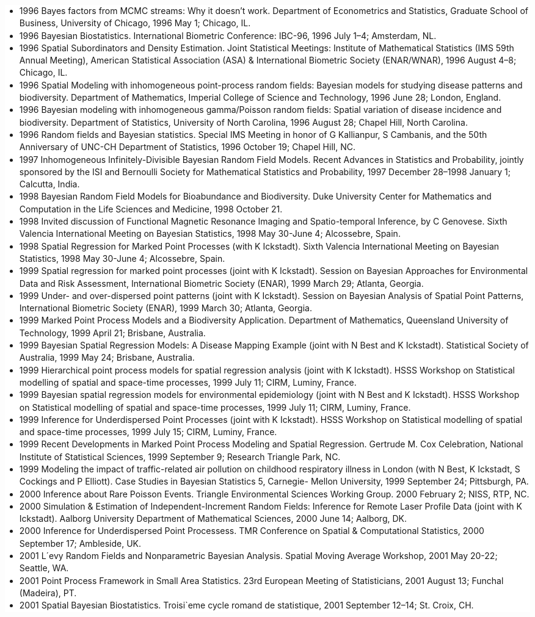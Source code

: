 - 1996 Bayes factors from MCMC streams:  Why it doesn’t work.	Department of Econometrics and Statistics, Graduate School of Business, University of Chicago, 1996 May 1; Chicago, IL.
- 1996 Bayesian Biostatistics. International Biometric Conference: IBC-96, 1996 July 1–4; Amsterdam, NL.
- 1996 Spatial Subordinators and Density Estimation. Joint Statistical Meetings: Institute of Mathematical Statistics (IMS 59th Annual Meeting), American Statistical Association (ASA) & International Biometric Society (ENAR/WNAR), 1996 August 4–8; Chicago, IL.
- 1996 Spatial Modeling with inhomogeneous point-process random fields: Bayesian models for studying disease patterns and biodiversity. Department of Mathematics, Imperial College of Science and Technology, 1996 June 28; London, England.
- 1996 Bayesian modeling with inhomogeneous gamma/Poisson random fields: Spatial variation of disease incidence and biodiversity. Department of Statistics,  University of  North  Carolina, 1996 August  28; Chapel Hill, North Carolina.
- 1996 Random fields and Bayesian statistics. Special IMS Meeting in honor of G Kallianpur, S Cambanis, and the 50th Anniversary of UNC-CH Department of Statistics, 1996 October 19; Chapel Hill, NC.
- 1997 Inhomogeneous Infinitely-Divisible Bayesian Random Field Models. Recent Advances in Statistics and Probability, jointly sponsored by the ISI and Bernoulli Society for Mathematical Statistics and Probability, 1997 December 28–1998 January 1; Calcutta, India.
- 1998 Bayesian Random Field Models for Bioabundance and Biodiversity. Duke University Center for Mathematics and Computation in the Life Sciences and Medicine, 1998 October 21.
- 1998 Invited discussion of Functional Magnetic Resonance Imaging and Spatio-temporal Inference, by C Genovese. Sixth Valencia International Meeting on Bayesian Statistics, 1998 May 30-June 4; Alcossebre, Spain.
- 1998 Spatial Regression for Marked Point Processes (with K Ickstadt). Sixth Valencia International Meeting on Bayesian Statistics, 1998 May 30-June 4; Alcossebre, Spain.
- 1999 Spatial regression for marked point processes (joint with K Ickstadt). Session on Bayesian Approaches for Environmental Data and Risk Assessment, International Biometric Society (ENAR), 1999 March 29; Atlanta, Georgia.
- 1999 Under- and over-dispersed point patterns (joint with K Ickstadt). Session on Bayesian Analysis of Spatial Point Patterns, International Biometric Society (ENAR), 1999 March 30; Atlanta, Georgia.
- 1999 Marked Point Process Models and a Biodiversity Application. Department of Mathematics, Queensland University of Technology, 1999 April 21; Brisbane, Australia.
- 1999 Bayesian Spatial Regression Models:  A Disease Mapping Example  (joint  with  N  Best  and  K Ickstadt). Statistical Society of Australia, 1999 May 24; Brisbane, Australia.
- 1999 Hierarchical point process models for spatial regression analysis (joint with K Ickstadt). HSSS Workshop on Statistical modelling of spatial and space-time processes, 1999 July 11; CIRM, Luminy, France.
- 1999 Bayesian spatial regression models for environmental epidemiology (joint with N Best and K Ickstadt). HSSS Workshop on Statistical  modelling of spatial and space-time processes,  1999  July 11; CIRM, Luminy, France.
- 1999 Inference for Underdispersed Point Processes (joint with K Ickstadt). HSSS Workshop on Statistical modelling of spatial and space-time processes, 1999 July 15; CIRM, Luminy, France.
- 1999 Recent Developments in Marked Point Process Modeling and Spatial Regression. Gertrude M. Cox Celebration, National Institute of Statistical  Sciences,  1999  September  9;  Research  Triangle  Park,  NC.
- 1999 Modeling the impact of traffic-related air pollution on childhood respiratory illness in London (with N Best, K Ickstadt, S Cockings and P  Elliott).  Case  Studies  in  Bayesian  Statistics  5,  Carnegie-  Mellon University, 1999 September 24; Pittsburgh, PA.
- 2000 Inference about Rare Poisson Events. Triangle Environmental Sciences Working Group. 2000 February 2; NISS, RTP, NC.
- 2000 Simulation & Estimation of Independent-Increment Random Fields: Inference for Remote Laser Profile Data (joint with K Ickstadt).  Aalborg  University  Department  of  Mathematical  Sciences,  2000 June 14; Aalborg, DK.
- 2000 Inference for Underdispersed Point Processess. TMR Conference on Spatial & Computational Statistics, 2000 September 17; Ambleside, UK.
- 2001  L´evy Random Fields and Nonparametric Bayesian Analysis.   Spatial  Moving  Average Workshop, 2001 May 20-22; Seattle, WA.
- 2001 Point Process Framework in Small Area Statistics. 23rd European Meeting of Statisticians, 2001 August 13; Funchal (Madeira), PT.
- 2001  Spatial  Bayesian  Biostatistics.    Troisi`eme  cycle  romand  de  statistique,  2001  September  12–14; St. Croix, CH.
